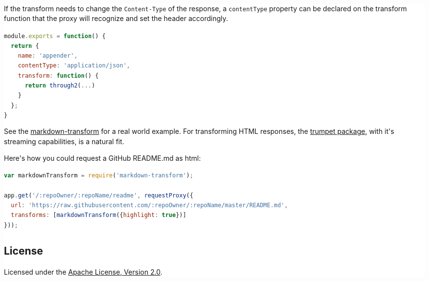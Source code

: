 If the transform needs to change the `Content-Type` of the response, a `contentType` property can be declared on the transform function that the proxy will recognize and set the header accordingly.

~~~js
module.exports = function() {
  return {
    name: 'appender',
    contentType: 'application/json',
    transform: function() {
      return through2(...)
    }
  };
}
~~~

See the [markdown-transform](https://github.com/4front/markdown-transform) for a real world example. For transforming HTML responses, the [trumpet package](https://www.npmjs.com/package/trumpet), with it's streaming capabilities, is a natural fit.

Here's how you could request a GitHub README.md as html:

~~~js
var markdownTransform = require('markdown-transform');

app.get('/:repoOwner/:repoName/readme', requestProxy({
  url: 'https://raw.githubusercontent.com/:repoOwner/:repoName/master/README.md',
  transforms: [markdownTransform({highlight: true})]
}));
~~~


## License
Licensed under the [Apache License, Version 2.0](http://www.apache.org/licenses/LICENSE-2.0).

[npm-image]: https://img.shields.io/npm/v/express-request-proxy.svg?style=flat
[npm-url]: https://npmjs.org/package/express-request-proxy
[travis-image]: https://img.shields.io/travis/4front/express-request-proxy.svg?style=flat
[travis-url]: https://travis-ci.org/4front/express-request-proxy
[coveralls-image]: https://img.shields.io/coveralls/4front/express-request-proxy.svg?style=flat
[coveralls-url]: https://coveralls.io/r/4front/express-request-proxy?branch=master
[downloads-image]: https://img.shields.io/npm/dm/express-request-proxy.svg?style=flat
[downloads-url]: https://npmjs.org/package/express-request-proxy
